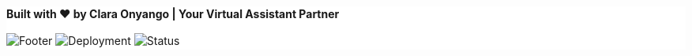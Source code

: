 
**Built with ❤️ by Clara Onyango | Your Virtual Assistant Partner**

![Footer](https://img.shields.io/badge/Made%20with-React%20%2B%20TypeScript-blue?style=flat-square)
![Deployment](https://img.shields.io/badge/Deployed%20on-Cloudflare%20Pages-orange?style=flat-square)
![Status](https://img.shields.io/badge/Status-Live-green?style=flat-square)
